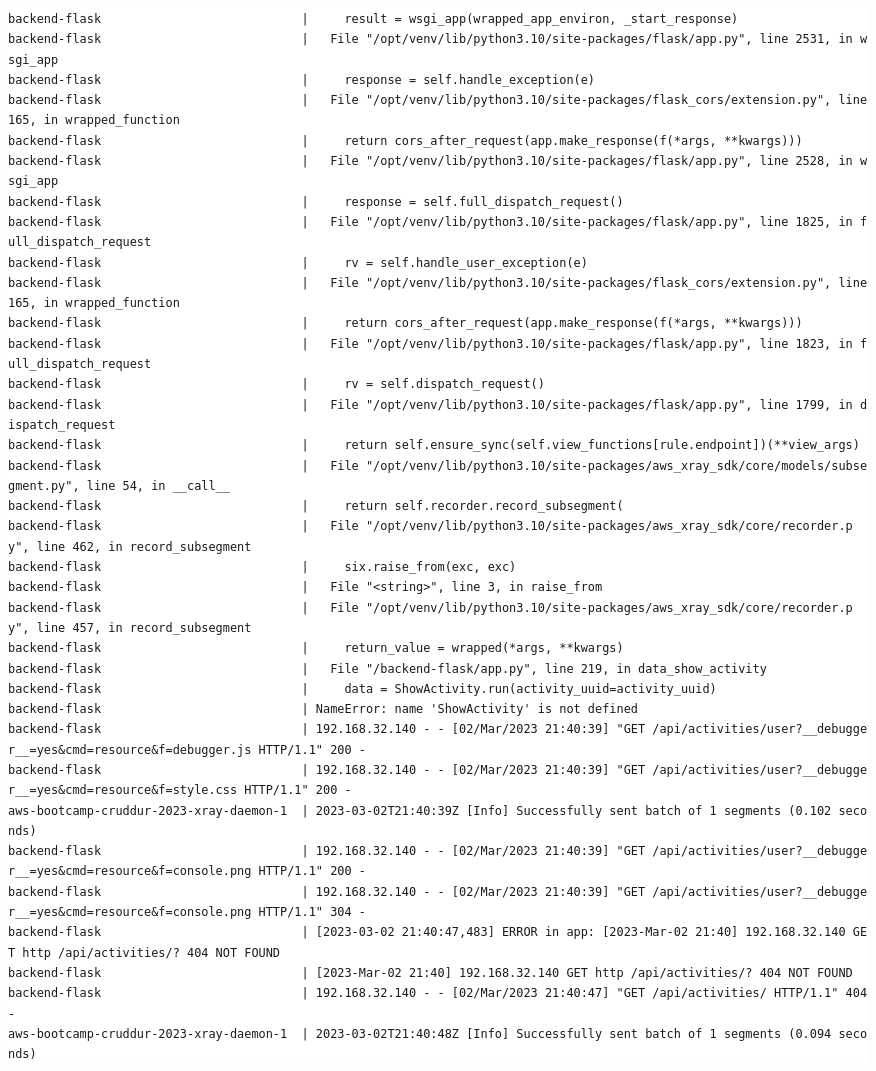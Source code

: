 ```
backend-flask                            |     result = wsgi_app(wrapped_app_environ, _start_response)
backend-flask                            |   File "/opt/venv/lib/python3.10/site-packages/flask/app.py", line 2531, in wsgi_app
backend-flask                            |     response = self.handle_exception(e)
backend-flask                            |   File "/opt/venv/lib/python3.10/site-packages/flask_cors/extension.py", line 165, in wrapped_function
backend-flask                            |     return cors_after_request(app.make_response(f(*args, **kwargs)))
backend-flask                            |   File "/opt/venv/lib/python3.10/site-packages/flask/app.py", line 2528, in wsgi_app
backend-flask                            |     response = self.full_dispatch_request()
backend-flask                            |   File "/opt/venv/lib/python3.10/site-packages/flask/app.py", line 1825, in full_dispatch_request
backend-flask                            |     rv = self.handle_user_exception(e)
backend-flask                            |   File "/opt/venv/lib/python3.10/site-packages/flask_cors/extension.py", line 165, in wrapped_function
backend-flask                            |     return cors_after_request(app.make_response(f(*args, **kwargs)))
backend-flask                            |   File "/opt/venv/lib/python3.10/site-packages/flask/app.py", line 1823, in full_dispatch_request
backend-flask                            |     rv = self.dispatch_request()
backend-flask                            |   File "/opt/venv/lib/python3.10/site-packages/flask/app.py", line 1799, in dispatch_request
backend-flask                            |     return self.ensure_sync(self.view_functions[rule.endpoint])(**view_args)
backend-flask                            |   File "/opt/venv/lib/python3.10/site-packages/aws_xray_sdk/core/models/subsegment.py", line 54, in __call__
backend-flask                            |     return self.recorder.record_subsegment(
backend-flask                            |   File "/opt/venv/lib/python3.10/site-packages/aws_xray_sdk/core/recorder.py", line 462, in record_subsegment
backend-flask                            |     six.raise_from(exc, exc)
backend-flask                            |   File "<string>", line 3, in raise_from
backend-flask                            |   File "/opt/venv/lib/python3.10/site-packages/aws_xray_sdk/core/recorder.py", line 457, in record_subsegment
backend-flask                            |     return_value = wrapped(*args, **kwargs)
backend-flask                            |   File "/backend-flask/app.py", line 219, in data_show_activity
backend-flask                            |     data = ShowActivity.run(activity_uuid=activity_uuid)
backend-flask                            | NameError: name 'ShowActivity' is not defined
backend-flask                            | 192.168.32.140 - - [02/Mar/2023 21:40:39] "GET /api/activities/user?__debugger__=yes&cmd=resource&f=debugger.js HTTP/1.1" 200 -
backend-flask                            | 192.168.32.140 - - [02/Mar/2023 21:40:39] "GET /api/activities/user?__debugger__=yes&cmd=resource&f=style.css HTTP/1.1" 200 -
aws-bootcamp-cruddur-2023-xray-daemon-1  | 2023-03-02T21:40:39Z [Info] Successfully sent batch of 1 segments (0.102 seconds)
backend-flask                            | 192.168.32.140 - - [02/Mar/2023 21:40:39] "GET /api/activities/user?__debugger__=yes&cmd=resource&f=console.png HTTP/1.1" 200 -
backend-flask                            | 192.168.32.140 - - [02/Mar/2023 21:40:39] "GET /api/activities/user?__debugger__=yes&cmd=resource&f=console.png HTTP/1.1" 304 -
backend-flask                            | [2023-03-02 21:40:47,483] ERROR in app: [2023-Mar-02 21:40] 192.168.32.140 GET http /api/activities/? 404 NOT FOUND
backend-flask                            | [2023-Mar-02 21:40] 192.168.32.140 GET http /api/activities/? 404 NOT FOUND
backend-flask                            | 192.168.32.140 - - [02/Mar/2023 21:40:47] "GET /api/activities/ HTTP/1.1" 404 -
aws-bootcamp-cruddur-2023-xray-daemon-1  | 2023-03-02T21:40:48Z [Info] Successfully sent batch of 1 segments (0.094 seconds)
```
